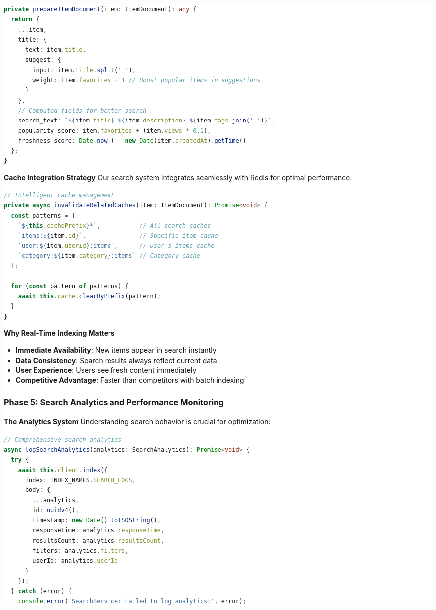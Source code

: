 ```typescript
private prepareItemDocument(item: ItemDocument): any {
  return {
    ...item,
    title: {
      text: item.title,
      suggest: {
        input: item.title.split(' '),
        weight: item.favorites + 1 // Boost popular items in suggestions
      }
    },
    // Computed fields for better search
    search_text: `${item.title} ${item.description} ${item.tags.join(' ')}`,
    popularity_score: item.favorites + (item.views * 0.1),
    freshness_score: Date.now() - new Date(item.createdAt).getTime()
  };
}
```

**Cache Integration Strategy**
Our search system integrates seamlessly with Redis for optimal performance:

```typescript
// Intelligent cache management
private async invalidateRelatedCaches(item: ItemDocument): Promise<void> {
  const patterns = [
    `${this.cachePrefix}*`,           // All search caches
    `items:${item.id}`,               // Specific item cache
    `user:${item.userId}:items`,      // User's items cache
    `category:${item.category}:items` // Category cache
  ];

  for (const pattern of patterns) {
    await this.cache.clearByPrefix(pattern);
  }
}
```

**Why Real-Time Indexing Matters**
- **Immediate Availability**: New items appear in search instantly
- **Data Consistency**: Search results always reflect current data
- **User Experience**: Users see fresh content immediately
- **Competitive Advantage**: Faster than competitors with batch indexing

### Phase 5: Search Analytics and Performance Monitoring

**The Analytics System**
Understanding search behavior is crucial for optimization:

```typescript
// Comprehensive search analytics
async logSearchAnalytics(analytics: SearchAnalytics): Promise<void> {
  try {
    await this.client.index({
      index: INDEX_NAMES.SEARCH_LOGS,
      body: {
        ...analytics,
        id: uuidv4(),
        timestamp: new Date().toISOString(),
        responseTime: analytics.responseTime,
        resultsCount: analytics.resultsCount,
        filters: analytics.filters,
        userId: analytics.userId
      }
    });
  } catch (error) {
    console.error('SearchService: Failed to log analytics:', error);
```